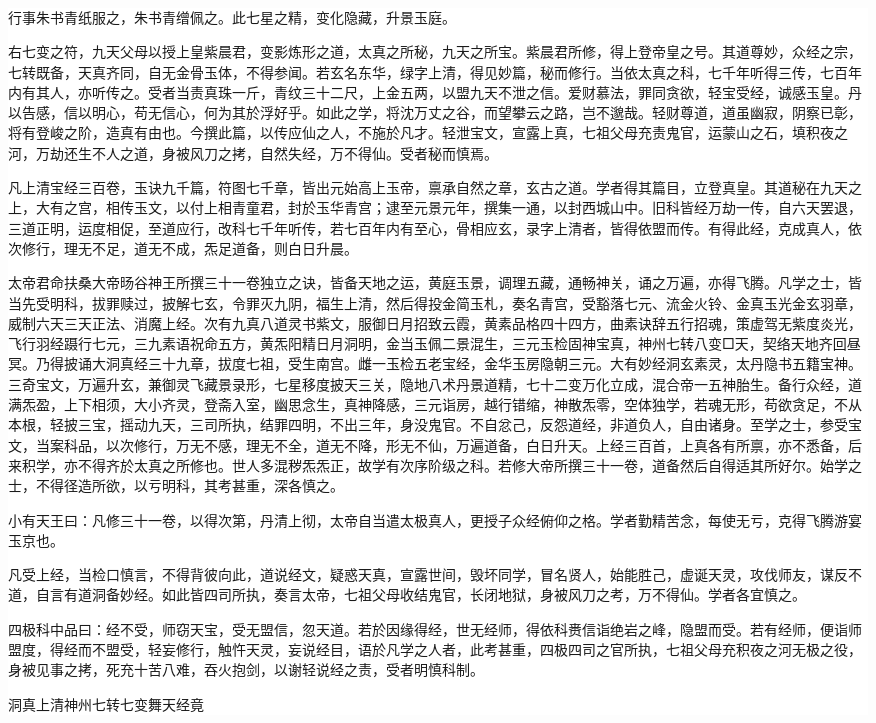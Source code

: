 行事朱书青纸服之，朱书青缯佩之。此七星之精，变化隐藏，升景玉庭。  

右七变之符，九天父母以授上皇紫晨君，变影炼形之道，太真之所秘，九天之所宝。紫晨君所修，得上登帝皇之号。其道尊妙，众经之宗，七转既备，天真齐同，自无金骨玉体，不得参闻。若玄名东华，绿字上清，得见妙篇，秘而修行。当依太真之科，七千年听得三传，七百年内有其人，亦听传之。受者当责真珠一斤，青纹三十二尺，上金五两，以盟九天不泄之信。爱财慕法，罪同贪欲，轻宝受经，诚感玉皇。丹以告感，信以明心，苟无信心，何为其於浮好乎。如此之学，将沈万丈之谷，而望攀云之路，岂不邈哉。轻财尊道，道虽幽寂，阴察已彰，将有登峻之阶，造真有由也。今撰此篇，以传应仙之人，不施於凡才。轻泄宝文，宣露上真，七祖父母充责鬼官，运蒙山之石，填积夜之河，万劫还生不人之道，身被风刀之拷，自然失经，万不得仙。受者秘而慎焉。  

凡上清宝经三百卷，玉诀九千篇，符图七千章，皆出元始高上玉帝，禀承自然之章，玄古之道。学者得其篇目，立登真皇。其道秘在九天之上，大有之宫，相传玉文，以付上相青童君，封於玉华青宫；逮至元景元年，撰集一通，以封西城山中。旧科皆经万劫一传，自六天罢退，三道正明，运度相促，至道应行，改科七千年听传，若七百年内有至心，骨相应玄，录字上清者，皆得依盟而传。有得此经，克成真人，依次修行，理无不足，道无不成，炁足道备，则白日升晨。  

太帝君命扶桑大帝旸谷神王所撰三十一卷独立之诀，皆备天地之运，黄庭玉景，调理五藏，通畅神关，诵之万遍，亦得飞腾。凡学之士，皆当先受明科，拔罪赎过，披解七玄，令罪灭九阴，福生上清，然后得投金简玉札，奏名青宫，受豁落七元、流金火铃、金真玉光金玄羽章，威制六天三天正法、消魔上经。次有九真八道灵书紫文，服御日月招致云霞，黄素品格四十四方，曲素诀辞五行招魂，策虚驾无紫度炎光，飞行羽经蹑行七元，三九素语祝命五方，黄炁阳精日月洞明，金当玉佩二景混生，三元玉检固神宝真，神州七转八变□天，契络天地齐回昼冥。乃得披诵大洞真经三十九章，拔度七祖，受生南宫。雌一玉检五老宝经，金华玉房隐朝三元。大有妙经洞玄素灵，太丹隐书五籍宝神。三奇宝文，万遍升玄，兼御灵飞藏景录形，七星移度披天三关，隐地八术丹景道精，七十二变万化立成，混合帝一五神胎生。备行众经，道满炁盈，上下相须，大小齐灵，登斋入室，幽思念生，真神降感，三元诣房，越行错缩，神散炁零，空体独学，若魂无形，苟欲贪足，不从本根，轻披三宝，摇动九天，三司所执，结罪四明，不出三年，身没鬼官。不自忿己，反怨道经，非道负人，自由诸身。至学之士，参受宝文，当案科品，以次修行，万无不感，理无不全，道无不降，形无不仙，万遍道备，白日升天。上经三百首，上真各有所禀，亦不悉备，后来积学，亦不得齐於太真之所修也。世人多混秽炁炁正，故学有次序阶级之科。若修大帝所撰三十一卷，道备然后自得适其所好尔。始学之士，不得径造所欲，以亏明科，其考甚重，深各慎之。  

小有天王曰：凡修三十一卷，以得次第，丹清上彻，太帝自当遣太极真人，更授子众经俯仰之格。学者勤精苦念，每使无亏，克得飞腾游宴玉京也。  

凡受上经，当检口慎言，不得背彼向此，道说经文，疑惑天真，宣露世间，毁坏同学，冒名贤人，始能胜己，虚诞天灵，攻伐师友，谋反不道，自言有道洞备妙经。如此皆四司所执，奏言太帝，七祖父母收结鬼官，长闭地狱，身被风刀之考，万不得仙。学者各宜慎之。  

四极科中品曰：经不受，师窃天宝，受无盟信，忽天道。若於因缘得经，世无经师，得依科赉信诣绝岩之峰，隐盟而受。若有经师，便诣师盟度，得经而不盟受，轻妄修行，触忤天灵，妄说经目，语於凡学之人者，此考甚重，四极四司之官所执，七祖父母充积夜之河无极之役，身被见事之拷，死充十苦八难，吞火抱剑，以谢轻说经之责，受者明慎科制。  

洞真上清神州七转七变舞天经竟  
